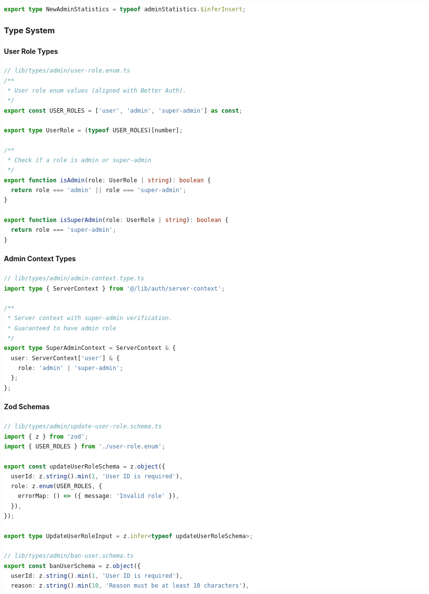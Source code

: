 ```typescript
export type NewAdminStatistics = typeof adminStatistics.$inferInsert;
```

### Type System

#### User Role Types

```typescript
// lib/types/admin/user-role.enum.ts
/**
 * User role enum values (aligned with Better Auth).
 */
export const USER_ROLES = ['user', 'admin', 'super-admin'] as const;

export type UserRole = (typeof USER_ROLES)[number];

/**
 * Check if a role is admin or super-admin
 */
export function isAdmin(role: UserRole | string): boolean {
  return role === 'admin' || role === 'super-admin';
}

export function isSuperAdmin(role: UserRole | string): boolean {
  return role === 'super-admin';
}
```

#### Admin Context Types

```typescript
// lib/types/admin/admin-context.type.ts
import type { ServerContext } from '@/lib/auth/server-context';

/**
 * Server context with super-admin verification.
 * Guaranteed to have admin role
 */
export type SuperAdminContext = ServerContext & {
  user: ServerContext['user'] & {
    role: 'admin' | 'super-admin';
  };
};
```

#### Zod Schemas

```typescript
// lib/types/admin/update-user-role.schema.ts
import { z } from 'zod';
import { USER_ROLES } from './user-role.enum';

export const updateUserRoleSchema = z.object({
  userId: z.string().min(1, 'User ID is required'),
  role: z.enum(USER_ROLES, {
    errorMap: () => ({ message: 'Invalid role' }),
  }),
});

export type UpdateUserRoleInput = z.infer<typeof updateUserRoleSchema>;

// lib/types/admin/ban-user.schema.ts
export const banUserSchema = z.object({
  userId: z.string().min(1, 'User ID is required'),
  reason: z.string().min(10, 'Reason must be at least 10 characters'),
```